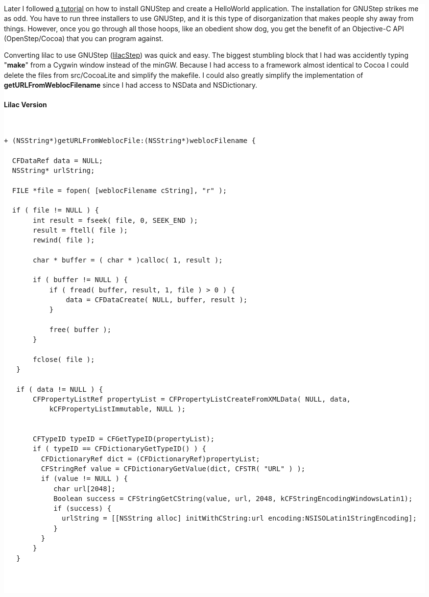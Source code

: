 Later I followed <a href="http://www.jayson.in/programming/objective-c-programming-in-windows-gnustep-projectcenter.html">a tutorial</a> on how to install GNUStep and create a HelloWorld application.  The installation for GNUStep strikes me as odd.  You have to run three installers to use GNUStep, and it is this type of disorganization that makes people shy away from things.  However, once you go through all those hoops, like an obedient show dog, you get the benefit of an Objective-C API (OpenStep/Cocoa) that you can program against.

Converting lilac to use GNUStep (<a href="http://github.com/mcormier/lilacStep">lilacStep</a>) was quick and easy.  The biggest stumbling block that I had was accidently typing "<strong>make</strong>" from a Cygwin window instead of the minGW.  Because I had access to a framework almost identical to Cocoa I could delete the files from src/CocoaLite and simplify the makefile.  I could also greatly simplify the implementation of <strong>getURLFromWeblocFilename</strong> since I had access to NSData and NSDictionary.

<h4>Lilac Version</h4><br>

<pre lang="objc" >
+ (NSString*)getURLFromWeblocFile:(NSString*)weblocFilename {

  CFDataRef data = NULL;
  NSString* urlString;

  FILE *file = fopen( [weblocFilename cString], "r" );

  if ( file != NULL ) {
       int result = fseek( file, 0, SEEK_END );
       result = ftell( file );
       rewind( file );

       char * buffer = ( char * )calloc( 1, result );

       if ( buffer != NULL ) {
           if ( fread( buffer, result, 1, file ) > 0 ) {
               data = CFDataCreate( NULL, buffer, result );
           }

           free( buffer );
       }

       fclose( file );
   }

   if ( data != NULL ) {
       CFPropertyListRef propertyList = CFPropertyListCreateFromXMLData( NULL, data,
           kCFPropertyListImmutable, NULL );


       CFTypeID typeID = CFGetTypeID(propertyList);
       if ( typeID == CFDictionaryGetTypeID() ) {
         CFDictionaryRef dict = (CFDictionaryRef)propertyList;
         CFStringRef value = CFDictionaryGetValue(dict, CFSTR( "URL" ) );
         if (value != NULL ) {
            char url[2048];
            Boolean success = CFStringGetCString(value, url, 2048, kCFStringEncodingWindowsLatin1);
            if (success) {
              urlString = [[NSString alloc] initWithCString:url encoding:NSISOLatin1StringEncoding];
            }
         }
       }
   }

